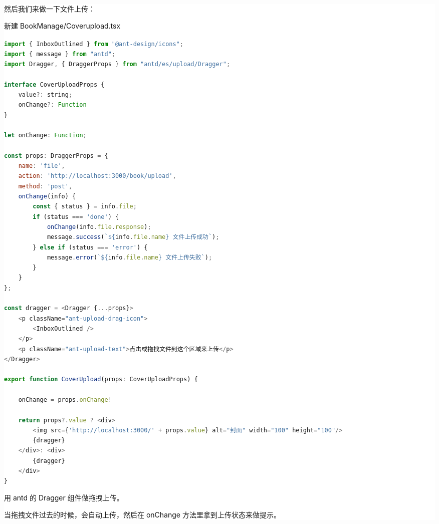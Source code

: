 然后我们来做一下文件上传：

新建 BookManage/Coverupload.tsx

```javascript
import { InboxOutlined } from "@ant-design/icons";
import { message } from "antd";
import Dragger, { DraggerProps } from "antd/es/upload/Dragger";

interface CoverUploadProps {
    value?: string;
    onChange?: Function
}

let onChange: Function;

const props: DraggerProps = {
    name: 'file',
    action: 'http://localhost:3000/book/upload',
    method: 'post',
    onChange(info) {
        const { status } = info.file;
        if (status === 'done') {
            onChange(info.file.response);
            message.success(`${info.file.name} 文件上传成功`);
        } else if (status === 'error') {
            message.error(`${info.file.name} 文件上传失败`);
        }
    }
};

const dragger = <Dragger {...props}>
    <p className="ant-upload-drag-icon">
        <InboxOutlined />
    </p>
    <p className="ant-upload-text">点击或拖拽文件到这个区域来上传</p>
</Dragger>

export function CoverUpload(props: CoverUploadProps) {

    onChange = props.onChange!

    return props?.value ? <div>
        <img src={'http://localhost:3000/' + props.value} alt="封面" width="100" height="100"/>
        {dragger}
    </div>: <div>
        {dragger}
    </div>
}
```
用 antd 的 Dragger 组件做拖拽上传。

当拖拽文件过去的时候，会自动上传，然后在 onChange 方法里拿到上传状态来做提示。
